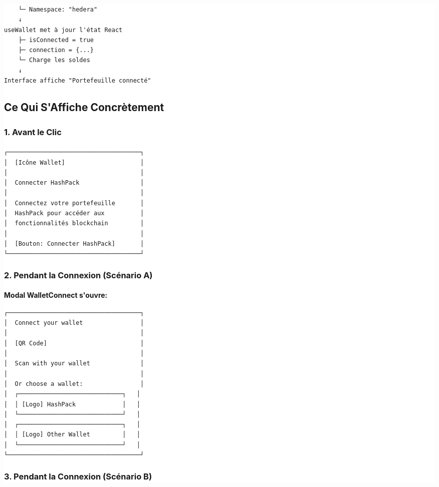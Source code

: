 ```
    └─ Namespace: "hedera"
    ↓
useWallet met à jour l'état React
    ├─ isConnected = true
    ├─ connection = {...}
    └─ Charge les soldes
    ↓
Interface affiche "Portefeuille connecté"
```

## Ce Qui S'Affiche Concrètement

### 1. Avant le Clic

```
┌─────────────────────────────────────┐
│  [Icône Wallet]                     │
│                                     │
│  Connecter HashPack                 │
│                                     │
│  Connectez votre portefeuille       │
│  HashPack pour accéder aux          │
│  fonctionnalités blockchain         │
│                                     │
│  [Bouton: Connecter HashPack]       │
└─────────────────────────────────────┘
```

### 2. Pendant la Connexion (Scénario A)

**Modal WalletConnect s'ouvre:**

```
┌─────────────────────────────────────┐
│  Connect your wallet                │
│                                     │
│  [QR Code]                          │
│                                     │
│  Scan with your wallet              │
│                                     │
│  Or choose a wallet:                │
│  ┌─────────────────────────────┐   │
│  │ [Logo] HashPack             │   │
│  └─────────────────────────────┘   │
│  ┌─────────────────────────────┐   │
│  │ [Logo] Other Wallet         │   │
│  └─────────────────────────────┘   │
└─────────────────────────────────────┘
```

### 3. Pendant la Connexion (Scénario B)
